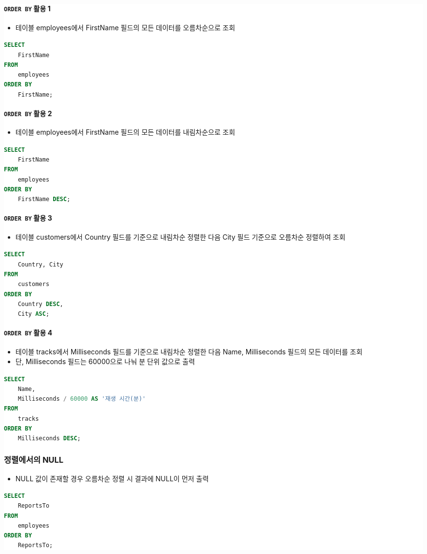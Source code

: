 #### `ORDER BY` 활용 1
- 테이블 employees에서 FirstName 필드의 모든 데이터를 오름차순으로 조회
```SQL
SELECT 
    FirstName
FROM
    employees
ORDER BY
    FirstName;
```

#### `ORDER BY` 활용 2
- 테이블 employees에서 FirstName 필드의 모든 데이터를 내림차순으로 조회
```SQL
SELECT 
    FirstName
FROM
    employees
ORDER BY
    FirstName DESC;
```

#### `ORDER BY` 활용 3
- 테이블 customers에서 Country 필드를 기준으로 내림차순 정렬한 다음 City 필드 기준으로 오름차순 정렬하여 조회
```SQL
SELECT
    Country, City
FROM
    customers
ORDER BY
    Country DESC,
    City ASC;
```

#### `ORDER BY` 활용 4
- 테이블 tracks에서 Milliseconds 필드를 기준으로 내림차순 정렬한 다음 Name, Milliseconds 필드의 모든 데이터를 조회
- 단, Milliseconds 필드는 60000으로 나눠 분 단위 값으로 출력
```SQL
SELECT
    Name,
    Milliseconds / 60000 AS '재생 시간(분)'
FROM
    tracks
ORDER BY
    Milliseconds DESC;
```

### 정렬에서의 NULL
- NULL 값이 존재할 경우 오름차순 정렬 시 결과에 NULL이 먼저 출력
```SQL
SELECT
    ReportsTo
FROM
    employees
ORDER BY
    ReportsTo;
```
